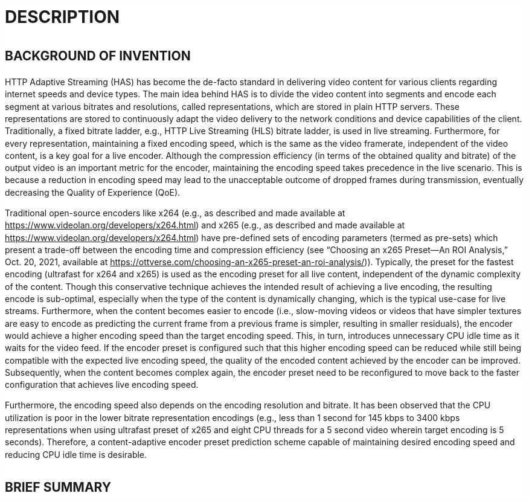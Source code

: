 # DESCRIPTION

## BACKGROUND OF INVENTION

HTTP Adaptive Streaming (HAS) has become the de-facto standard in delivering video content for various clients regarding internet speeds and device types. The main idea behind HAS is to divide the video content into segments and encode each segment at various bitrates and resolutions, called representations, which are stored in plain HTTP servers. These representations are stored to continuously adapt the video delivery to the network conditions and device capabilities of the client. Traditionally, a fixed bitrate ladder, e.g., HTTP Live Streaming (HLS) bitrate ladder, is used in live streaming. Furthermore, for every representation, maintaining a fixed encoding speed, which is the same as the video framerate, independent of the video content, is a key goal for a live encoder. Although the compression efficiency (in terms of the obtained quality and bitrate) of the output video is an important metric for the encoder, maintaining the encoding speed takes precedence in the live scenario. This is because a reduction in encoding speed may lead to the unacceptable outcome of dropped frames during transmission, eventually decreasing the Quality of Experience (QoE).

Traditional open-source encoders like x264 (e.g., as described and made available at https://www.videolan.org/developers/x264.html) and x265 (e.g., as described and made available at https://www.videolan.org/developers/x264.html) have pre-defined sets of encoding parameters (termed as pre-sets) which present a trade-off between the encoding time and compression efficiency (see “Choosing an x265 Preset—An ROI Analysis,” Oct. 20, 2021, available at https://ottverse.com/choosing-an-x265-preset-an-roi-analysis/)). Typically, the preset for the fastest encoding (ultrafast for x264 and x265) is used as the encoding preset for all live content, independent of the dynamic complexity of the content. Though this conservative technique achieves the intended result of achieving a live encoding, the resulting encode is sub-optimal, especially when the type of the content is dynamically changing, which is the typical use-case for live streams. Furthermore, when the content becomes easier to encode (i.e., slow-moving videos or videos that have simpler textures are easy to encode as predicting the current frame from a previous frame is simpler, resulting in smaller residuals), the encoder would achieve a higher encoding speed than the target encoding speed. This, in turn, introduces unnecessary CPU idle time as it waits for the video feed. If the encoder preset is configured such that this higher encoding speed can be reduced while still being compatible with the expected live encoding speed, the quality of the encoded content achieved by the encoder can be improved. Subsequently, when the content becomes complex again, the encoder preset need to be reconfigured to move back to the faster configuration that achieves live encoding speed.

Furthermore, the encoding speed also depends on the encoding resolution and bitrate. It has been observed that the CPU utilization is poor in the lower bitrate representation encodings (e.g., less than 1 second for 145 kbps to 3400 kbps representations when using ultrafast preset of x265 and eight CPU threads for a 5 second video wherein target encoding is 5 seconds). Therefore, a content-adaptive encoder preset prediction scheme capable of maintaining desired encoding speed and reducing CPU idle time is desirable.

## BRIEF SUMMARY
